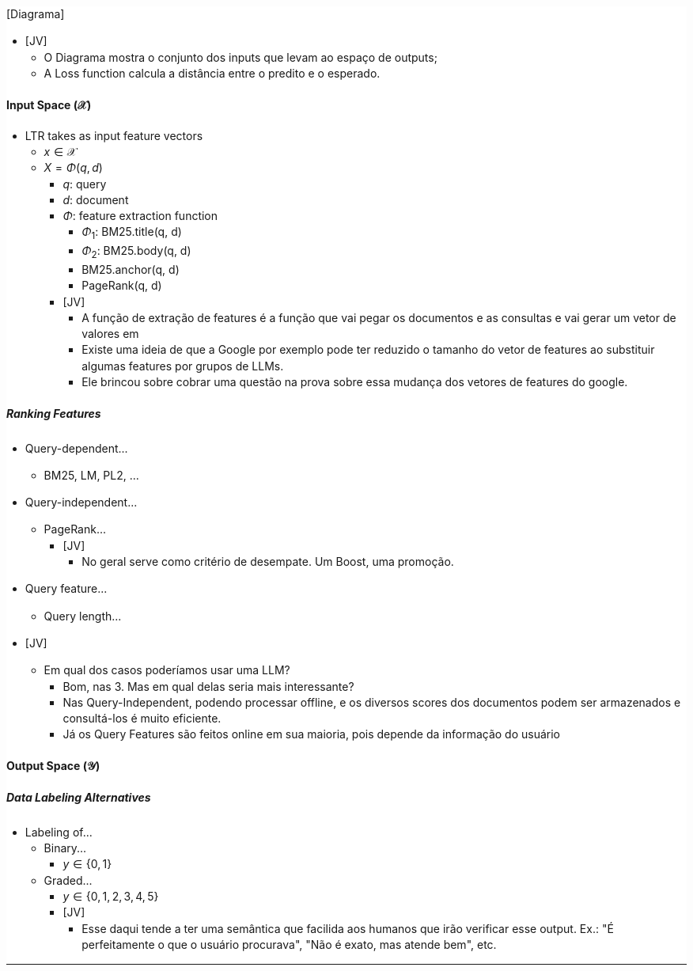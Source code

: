 
[Diagrama]

- [JV]
  - O Diagrama mostra o conjunto dos inputs que levam ao espaço de outputs;
  - A Loss function calcula a distância entre o predito e o esperado.

#### Input Space ($\mathcal{X}$)

- LTR takes as input feature vectors
  - $x \in \mathcal{X}$
  - $X = \Phi (q, d)$
    - $q$: query
    - $d$: document
    - $\Phi$: feature extraction function
      - $\Phi_1$: BM25.title(q, d)
      - $\Phi_2$: BM25.body(q, d)
      - BM25.anchor(q, d)
      - PageRank(q, d)
    - [JV]
      - A função de extração de features é a função que vai pegar os documentos e as consultas e vai gerar um vetor de valores em
      - Existe uma ideia de que a Google por exemplo pode ter reduzido o tamanho do vetor de features ao substituir algumas features por grupos de LLMs.
      - Ele brincou sobre cobrar uma questão na prova sobre essa mudança dos vetores de features do google.

##### Ranking Features

- Query-dependent...
  - BM25, LM, PL2, ...
- Query-independent...
  - PageRank...
    - [JV]
      - No geral serve como critério de desempate. Um Boost, uma promoção.
- Query feature...

  - Query length...

- [JV]
  - Em qual dos casos poderíamos usar uma LLM?
    - Bom, nas 3. Mas em qual delas seria mais interessante?
    - Nas Query-Independent, podendo processar offline, e os diversos scores dos documentos podem ser armazenados e consultá-los é muito eficiente.
    - Já os Query Features são feitos online em sua maioria, pois depende da informação do usuário

#### Output Space ($\mathcal{Y}$)

##### Data Labeling Alternatives

- Labeling of...
  - Binary...
    - $y \in \{0, 1\}$
  - Graded...
    - $y \in \{0, 1, 2, 3, 4, 5\}$
    - [JV]
      - Esse daqui tende a ter uma semântica que facilida aos humanos que irão verificar esse output. Ex.: "É perfeitamente o que o usuário procurava", "Não é exato, mas atende bem", etc.

---